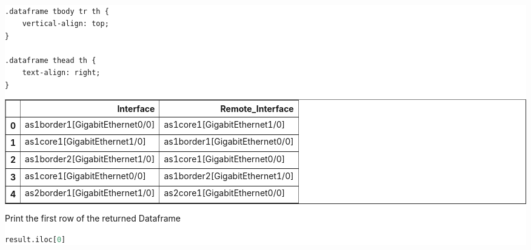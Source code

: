     .dataframe tbody tr th {
        vertical-align: top;
    }

    .dataframe thead th {
        text-align: right;
    }
</style>
<table border="1" class="dataframe">
  <thead>
    <tr style="text-align: right;">
      <th></th>
      <th>Interface</th>
      <th>Remote_Interface</th>
    </tr>
  </thead>
  <tbody>
    <tr>
      <th>0</th>
      <td>as1border1[GigabitEthernet0/0]</td>
      <td>as1core1[GigabitEthernet1/0]</td>
    </tr>
    <tr>
      <th>1</th>
      <td>as1core1[GigabitEthernet1/0]</td>
      <td>as1border1[GigabitEthernet0/0]</td>
    </tr>
    <tr>
      <th>2</th>
      <td>as1border2[GigabitEthernet1/0]</td>
      <td>as1core1[GigabitEthernet0/0]</td>
    </tr>
    <tr>
      <th>3</th>
      <td>as1core1[GigabitEthernet0/0]</td>
      <td>as1border2[GigabitEthernet1/0]</td>
    </tr>
    <tr>
      <th>4</th>
      <td>as2border1[GigabitEthernet1/0]</td>
      <td>as2core1[GigabitEthernet0/0]</td>
    </tr>
  </tbody>
</table>
</div>



Print the first row of the returned Dataframe


```python
result.iloc[0]
```
